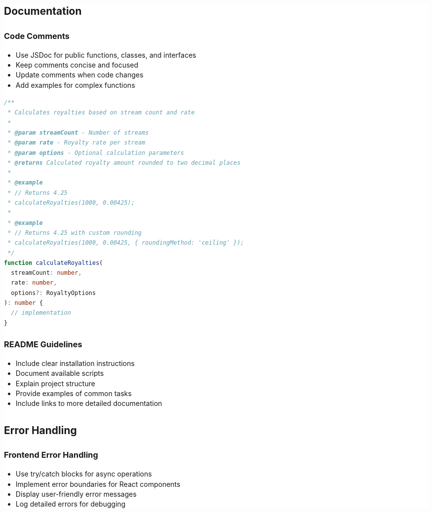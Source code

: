 ## Documentation

### Code Comments

- Use JSDoc for public functions, classes, and interfaces
- Keep comments concise and focused
- Update comments when code changes
- Add examples for complex functions

```typescript
/**
 * Calculates royalties based on stream count and rate
 * 
 * @param streamCount - Number of streams
 * @param rate - Royalty rate per stream
 * @param options - Optional calculation parameters
 * @returns Calculated royalty amount rounded to two decimal places
 * 
 * @example
 * // Returns 4.25
 * calculateRoyalties(1000, 0.00425);
 * 
 * @example
 * // Returns 4.25 with custom rounding
 * calculateRoyalties(1000, 0.00425, { roundingMethod: 'ceiling' });
 */
function calculateRoyalties(
  streamCount: number,
  rate: number,
  options?: RoyaltyOptions
): number {
  // implementation
}
```

### README Guidelines

- Include clear installation instructions
- Document available scripts
- Explain project structure
- Provide examples of common tasks
- Include links to more detailed documentation

## Error Handling

### Frontend Error Handling

- Use try/catch blocks for async operations
- Implement error boundaries for React components
- Display user-friendly error messages
- Log detailed errors for debugging
